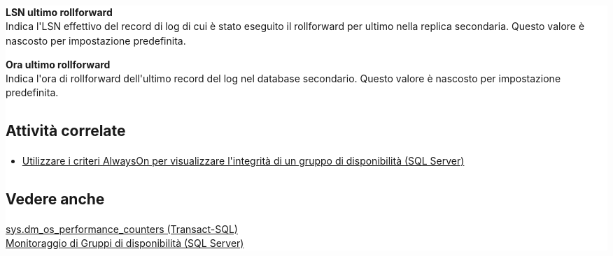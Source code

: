  **LSN ultimo rollforward**  
 Indica l'LSN effettivo del record di log di cui è stato eseguito il rollforward per ultimo nella replica secondaria. Questo valore è nascosto per impostazione predefinita.  
  
 **Ora ultimo rollforward**  
 Indica l'ora di rollforward dell'ultimo record del log nel database secondario. Questo valore è nascosto per impostazione predefinita.  
  
##  <a name="RelatedTasks"></a> Attività correlate  
  
-   [Utilizzare i criteri AlwaysOn per visualizzare l'integrità di un gruppo di disponibilità &#40;SQL Server&#41;](../../../database-engine/availability-groups/windows/use-always-on-policies-to-view-the-health-of-an-availability-group-sql-server.md)  
  
## <a name="see-also"></a>Vedere anche  
 [sys.dm_os_performance_counters &#40;Transact-SQL&#41;](../../../relational-databases/system-dynamic-management-views/sys-dm-os-performance-counters-transact-sql.md)   
 [Monitoraggio di Gruppi di disponibilità &#40;SQL Server&#41;](../../../database-engine/availability-groups/windows/monitoring-of-availability-groups-sql-server.md)  
  
  

